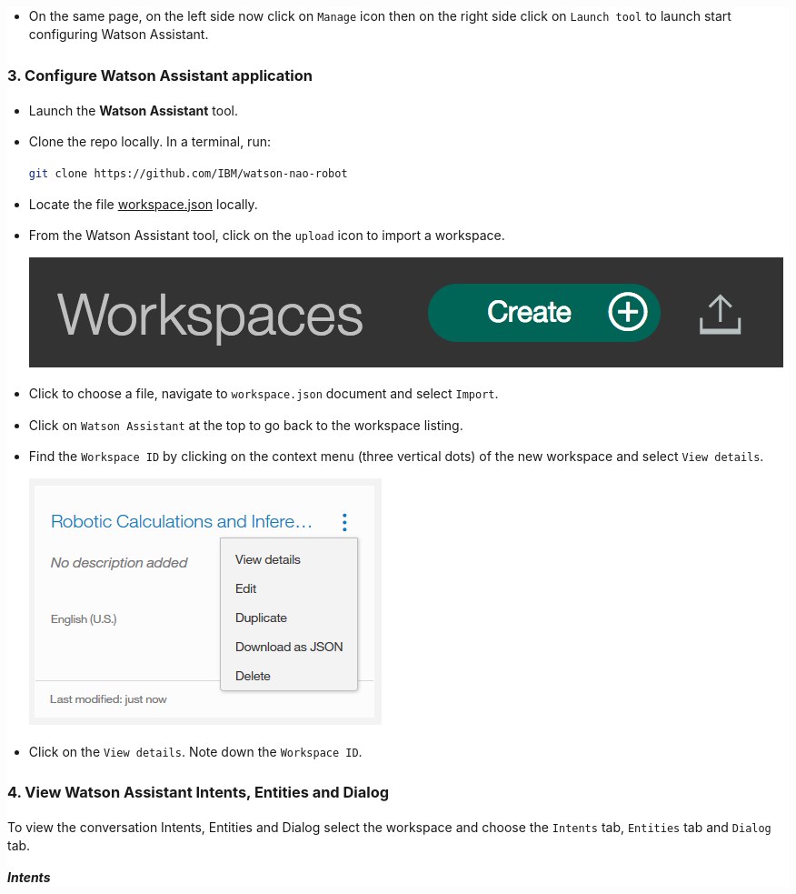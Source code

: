   * On the same page, on the left side now click on `Manage` icon then on the right side click on `Launch tool` to launch start configuring Watson Assistant.

### 3. Configure Watson Assistant application

* Launch the **Watson Assistant** tool.

* Clone the repo locally. In a terminal, run:

  ```bash
  git clone https://github.com/IBM/watson-nao-robot
  ```

* Locate the file [workspace.json](conversation/workspace.json) locally.

* From the Watson Assistant tool, click on the `upload` icon to import a workspace.

  ![convo](doc/source/images/import_conversation_workspace.png)

* Click to choose a file, navigate to `workspace.json` document and select `Import`.

* Click on `Watson Assistant` at the top to go back to the workspace listing.

* Find the `Workspace ID` by clicking on the context menu (three vertical dots) of the new workspace and select `View details`.

  ![convo](doc/source/images/open_conversation_details.png)

* Click on the `View details`. Note down the `Workspace ID`.

### 4. View Watson Assistant Intents, Entities and Dialog

To view the conversation Intents, Entities and Dialog select the workspace and choose the `Intents` tab, `Entities` tab and `Dialog` tab.

***Intents***
